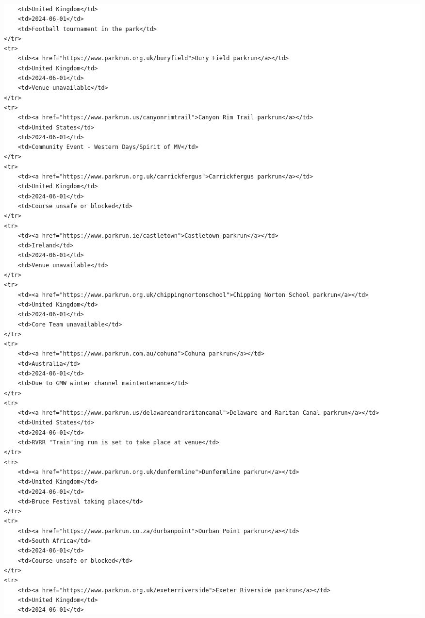        <td>United Kingdom</td>
        <td>2024-06-01</td>
        <td>Football tournament in the park</td>
    </tr>
    <tr>
        <td><a href="https://www.parkrun.org.uk/buryfield">Bury Field parkrun</a></td>
        <td>United Kingdom</td>
        <td>2024-06-01</td>
        <td>Venue unavailable</td>
    </tr>
    <tr>
        <td><a href="https://www.parkrun.us/canyonrimtrail">Canyon Rim Trail parkrun</a></td>
        <td>United States</td>
        <td>2024-06-01</td>
        <td>Community Event - Western Days/Spirit of MV</td>
    </tr>
    <tr>
        <td><a href="https://www.parkrun.org.uk/carrickfergus">Carrickfergus parkrun</a></td>
        <td>United Kingdom</td>
        <td>2024-06-01</td>
        <td>Course unsafe or blocked</td>
    </tr>
    <tr>
        <td><a href="https://www.parkrun.ie/castletown">Castletown parkrun</a></td>
        <td>Ireland</td>
        <td>2024-06-01</td>
        <td>Venue unavailable</td>
    </tr>
    <tr>
        <td><a href="https://www.parkrun.org.uk/chippingnortonschool">Chipping Norton School parkrun</a></td>
        <td>United Kingdom</td>
        <td>2024-06-01</td>
        <td>Core Team unavailable</td>
    </tr>
    <tr>
        <td><a href="https://www.parkrun.com.au/cohuna">Cohuna parkrun</a></td>
        <td>Australia</td>
        <td>2024-06-01</td>
        <td>Due to GMW winter channel maintentenance</td>
    </tr>
    <tr>
        <td><a href="https://www.parkrun.us/delawareandraritancanal">Delaware and Raritan Canal parkrun</a></td>
        <td>United States</td>
        <td>2024-06-01</td>
        <td>RVRR "Train"ing run is set to take place at venue</td>
    </tr>
    <tr>
        <td><a href="https://www.parkrun.org.uk/dunfermline">Dunfermline parkrun</a></td>
        <td>United Kingdom</td>
        <td>2024-06-01</td>
        <td>Bruce Festival taking place</td>
    </tr>
    <tr>
        <td><a href="https://www.parkrun.co.za/durbanpoint">Durban Point parkrun</a></td>
        <td>South Africa</td>
        <td>2024-06-01</td>
        <td>Course unsafe or blocked</td>
    </tr>
    <tr>
        <td><a href="https://www.parkrun.org.uk/exeterriverside">Exeter Riverside parkrun</a></td>
        <td>United Kingdom</td>
        <td>2024-06-01</td>